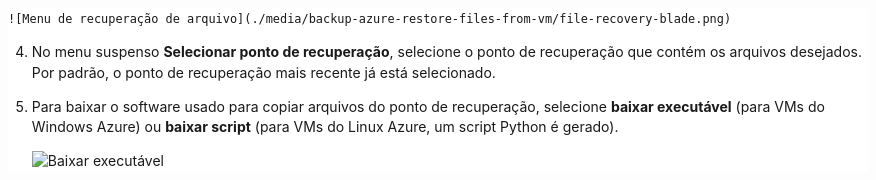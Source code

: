    ![Menu de recuperação de arquivo](./media/backup-azure-restore-files-from-vm/file-recovery-blade.png)

4. No menu suspenso **Selecionar ponto de recuperação**, selecione o ponto de recuperação que contém os arquivos desejados. Por padrão, o ponto de recuperação mais recente já está selecionado.

5. Para baixar o software usado para copiar arquivos do ponto de recuperação, selecione **baixar executável** (para VMs do Windows Azure) ou **baixar script** (para VMs do Linux Azure, um script Python é gerado).

    ![Baixar executável](./media/backup-azure-restore-files-from-vm/download-executable.png)
